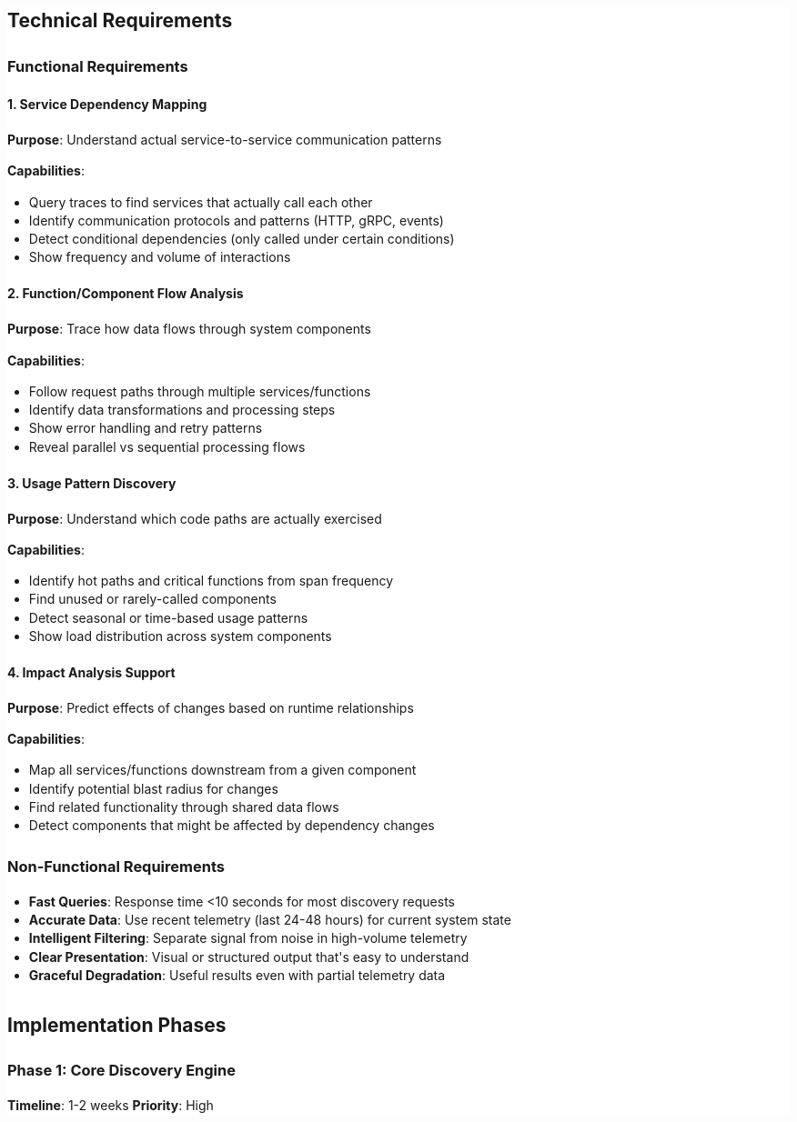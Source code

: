 ## Technical Requirements

### Functional Requirements

#### 1. Service Dependency Mapping
**Purpose**: Understand actual service-to-service communication patterns

**Capabilities**:
- Query traces to find services that actually call each other
- Identify communication protocols and patterns (HTTP, gRPC, events)
- Detect conditional dependencies (only called under certain conditions)
- Show frequency and volume of interactions

#### 2. Function/Component Flow Analysis
**Purpose**: Trace how data flows through system components

**Capabilities**:
- Follow request paths through multiple services/functions
- Identify data transformations and processing steps
- Show error handling and retry patterns
- Reveal parallel vs sequential processing flows

#### 3. Usage Pattern Discovery
**Purpose**: Understand which code paths are actually exercised

**Capabilities**:
- Identify hot paths and critical functions from span frequency
- Find unused or rarely-called components
- Detect seasonal or time-based usage patterns
- Show load distribution across system components

#### 4. Impact Analysis Support
**Purpose**: Predict effects of changes based on runtime relationships

**Capabilities**:
- Map all services/functions downstream from a given component
- Identify potential blast radius for changes
- Find related functionality through shared data flows
- Detect components that might be affected by dependency changes

### Non-Functional Requirements
- **Fast Queries**: Response time <10 seconds for most discovery requests
- **Accurate Data**: Use recent telemetry (last 24-48 hours) for current system state
- **Intelligent Filtering**: Separate signal from noise in high-volume telemetry
- **Clear Presentation**: Visual or structured output that's easy to understand
- **Graceful Degradation**: Useful results even with partial telemetry data

## Implementation Phases

### Phase 1: Core Discovery Engine
**Timeline**: 1-2 weeks
**Priority**: High
